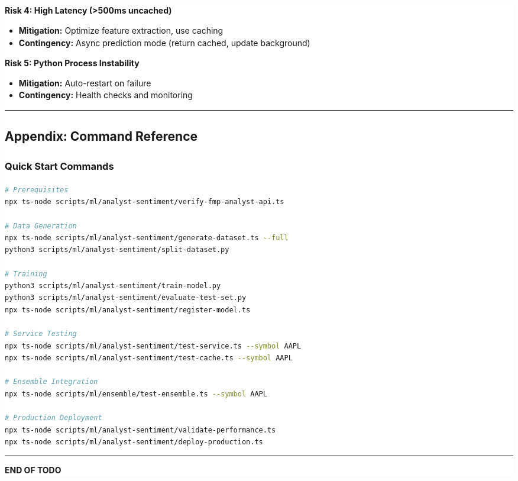 **Risk 4: High Latency (>500ms uncached)**
- **Mitigation:** Optimize feature extraction, use caching
- **Contingency:** Async prediction mode (return cached, update background)

**Risk 5: Python Process Instability**
- **Mitigation:** Auto-restart on failure
- **Contingency:** Health checks and monitoring

---

## Appendix: Command Reference

### Quick Start Commands
```bash
# Prerequisites
npx ts-node scripts/ml/analyst-sentiment/verify-fmp-analyst-api.ts

# Data Generation
npx ts-node scripts/ml/analyst-sentiment/generate-dataset.ts --full
python3 scripts/ml/analyst-sentiment/split-dataset.py

# Training
python3 scripts/ml/analyst-sentiment/train-model.py
python3 scripts/ml/analyst-sentiment/evaluate-test-set.py
npx ts-node scripts/ml/analyst-sentiment/register-model.ts

# Service Testing
npx ts-node scripts/ml/analyst-sentiment/test-service.ts --symbol AAPL
npx ts-node scripts/ml/analyst-sentiment/test-cache.ts --symbol AAPL

# Ensemble Integration
npx ts-node scripts/ml/ensemble/test-ensemble.ts --symbol AAPL

# Production Deployment
npx ts-node scripts/ml/analyst-sentiment/validate-performance.ts
npx ts-node scripts/ml/analyst-sentiment/deploy-production.ts
```

---

**END OF TODO**
